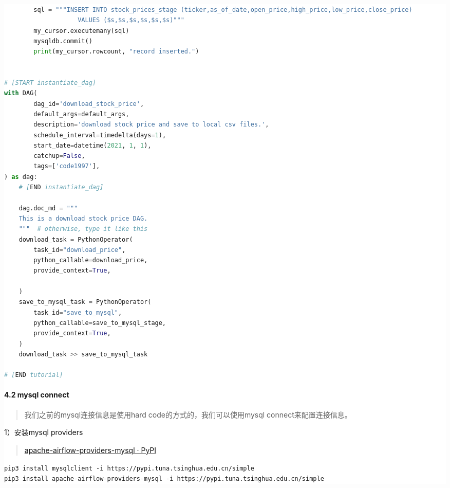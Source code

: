 ```python
        sql = """INSERT INTO stock_prices_stage (ticker,as_of_date,open_price,high_price,low_price,close_price) 
                    VALUES ($s,$s,$s,$s,$s,$s)"""
        my_cursor.executemany(sql)
        mysqldb.commit()
        print(my_cursor.rowcount, "record inserted.")


# [START instantiate_dag]
with DAG(
        dag_id='download_stock_price',
        default_args=default_args,
        description='download stock price and save to local csv files.',
        schedule_interval=timedelta(days=1),
        start_date=datetime(2021, 1, 1),
        catchup=False,
        tags=['code1997'],
) as dag:
    # [END instantiate_dag]

    dag.doc_md = """
    This is a download stock price DAG.
    """  # otherwise, type it like this
    download_task = PythonOperator(
        task_id="download_price",
        python_callable=download_price,
        provide_context=True,

    )
    save_to_mysql_task = PythonOperator(
        task_id="save_to_mysql",
        python_callable=save_to_mysql_stage,
        provide_context=True,
    )
    download_task >> save_to_mysql_task

# [END tutorial]

```

#### 4.2 mysql connect

> 我们之前的mysql连接信息是使用hard code的方式的，我们可以使用mysql connect来配置连接信息。

1）安装mysql providers

>[apache-airflow-providers-mysql · PyPI](https://pypi.org/project/apache-airflow-providers-mysql/)

```shell
pip3 install mysqlclient -i https://pypi.tuna.tsinghua.edu.cn/simple
pip3 install apache-airflow-providers-mysql -i https://pypi.tuna.tsinghua.edu.cn/simple
```
